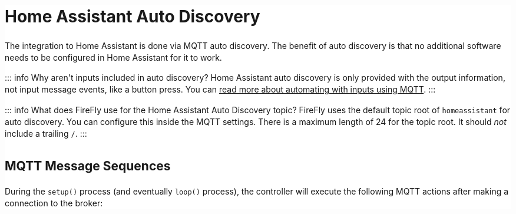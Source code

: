 # Home Assistant Auto Discovery

The integration to Home Assistant is done via MQTT auto discovery.  The benefit of auto discovery is that no additional software needs to be configured in Home Assistant for it to work.

::: info Why aren't inputs included in auto discovery?
Home Assistant auto discovery is only provided with the output information, not input message events, like a button press.  You can [read more about automating with inputs using MQTT](./inputs).
:::


::: info What does FireFly use for the Home Assistant Auto Discovery topic?
FireFly uses the default topic root of `homeassistant` for auto discovery.  You can configure this inside the MQTT settings.  There is a maximum length of 24 for the topic root.  It should _not_ include a trailing `/`.
:::

## MQTT Message Sequences
During the `setup()` process (and eventually `loop()` process), the controller will execute the following MQTT actions after making a connection to the broker:
